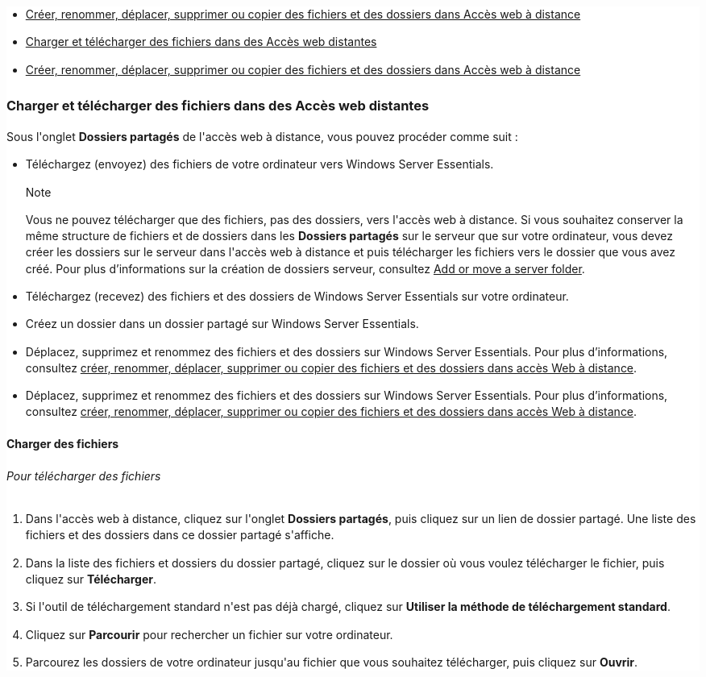-   [Créer, renommer, déplacer, supprimer ou copier des fichiers et des dossiers dans Accès web à distance](Use-Remote-Web-Access-in-Windows-Server-Essentials.md#BKMK_2)  

-   [Charger et télécharger des fichiers dans des Accès web distantes](../use/Use-Remote-Web-Access-in-Windows-Server-Essentials.md#BKMK_UploadRWA)  
  
-   [Créer, renommer, déplacer, supprimer ou copier des fichiers et des dossiers dans Accès web à distance](../use/Use-Remote-Web-Access-in-Windows-Server-Essentials.md#BKMK_2)  

  
###  <a name="BKMK_UploadRWA"></a>Charger et télécharger des fichiers dans des Accès web distantes  
 Sous l'onglet **Dossiers partagés** de l'accès web à distance, vous pouvez procéder comme suit :  
  
-   Téléchargez (envoyez) des fichiers de votre ordinateur vers Windows Server Essentials.  
  
    > [!NOTE]
    >  Vous ne pouvez télécharger que des fichiers, pas des dossiers, vers l'accès web à distance. Si vous souhaitez conserver la même structure de fichiers et de dossiers dans les **Dossiers partagés** sur le serveur que sur votre ordinateur, vous devez créer les dossiers sur le serveur dans l'accès web à distance et puis télécharger les fichiers vers le dossier que vous avez créé. Pour plus d’informations sur la création de dossiers serveur, consultez [Add or move a server folder](../manage/Manage-Server-Folders-in-Windows-Server-Essentials.md#BKMK_5).  
  
-   Téléchargez (recevez) des fichiers et des dossiers de Windows Server Essentials sur votre ordinateur.  
  
-   Créez un dossier dans un dossier partagé sur Windows Server Essentials.  
  

-   Déplacez, supprimez et renommez des fichiers et des dossiers sur Windows Server Essentials. Pour plus d’informations, consultez [créer, renommer, déplacer, supprimer ou copier des fichiers et des dossiers dans accès Web à distance](Use-Remote-Web-Access-in-Windows-Server-Essentials.md#BKMK_2).  

-   Déplacez, supprimez et renommez des fichiers et des dossiers sur Windows Server Essentials. Pour plus d’informations, consultez [créer, renommer, déplacer, supprimer ou copier des fichiers et des dossiers dans accès Web à distance](../use/Use-Remote-Web-Access-in-Windows-Server-Essentials.md#BKMK_2).  

  
#### <a name="upload-files"></a>Charger des fichiers  
  
###### <a name="to-upload-files"></a>Pour télécharger des fichiers  
  
1. Dans l'accès web à distance, cliquez sur l'onglet **Dossiers partagés**, puis cliquez sur un lien de dossier partagé. Une liste des fichiers et des dossiers dans ce dossier partagé s'affiche.  
  
2. Dans la liste des fichiers et dossiers du dossier partagé, cliquez sur le dossier où vous voulez télécharger le fichier, puis cliquez sur **Télécharger**.  
  
3. Si l'outil de téléchargement standard n'est pas déjà chargé, cliquez sur **Utiliser la méthode de téléchargement standard**.  
  
4. Cliquez sur **Parcourir**  pour rechercher un fichier sur votre ordinateur.  
  
5. Parcourez les dossiers de votre ordinateur jusqu'au fichier que vous souhaitez télécharger, puis cliquez sur **Ouvrir**.  
  